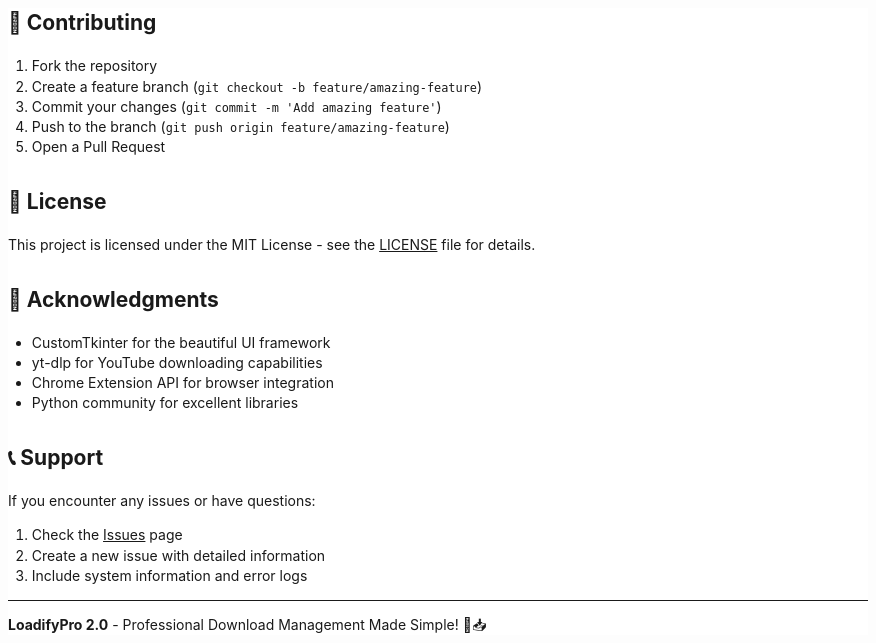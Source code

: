 ## 🤝 Contributing

1. Fork the repository
2. Create a feature branch (`git checkout -b feature/amazing-feature`)
3. Commit your changes (`git commit -m 'Add amazing feature'`)
4. Push to the branch (`git push origin feature/amazing-feature`)
5. Open a Pull Request

## 📝 License

This project is licensed under the MIT License - see the [LICENSE](LICENSE) file for details.

## 🙏 Acknowledgments

- CustomTkinter for the beautiful UI framework
- yt-dlp for YouTube downloading capabilities
- Chrome Extension API for browser integration
- Python community for excellent libraries

## 📞 Support

If you encounter any issues or have questions:
1. Check the [Issues](https://github.com/yourusername/loadifypro-2.0/issues) page
2. Create a new issue with detailed information
3. Include system information and error logs

---

**LoadifyPro 2.0** - Professional Download Management Made Simple! 🚀📥
